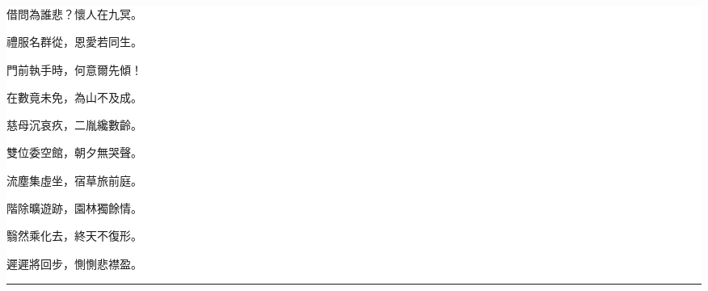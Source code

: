 借問為誰悲？懷人在九冥。

禮服名群從，恩愛若同生。

門前執手時，何意爾先傾！

在數竟未免，為山不及成。

慈母沉哀疚，二胤纔數齡。

雙位委空館，朝夕無哭聲。

流塵集虛坐，宿草旅前庭。

階除曠遊跡，園林獨餘情。

翳然乘化去，終天不復形。

遲遲將回步，惻惻悲襟盈。

* * *

